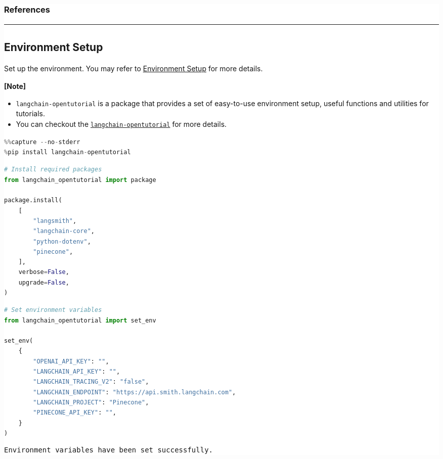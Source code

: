 
### References
----

## Environment Setup

Set up the environment. You may refer to [Environment Setup](https://wikidocs.net/257836) for more details.

**[Note]**
- ```langchain-opentutorial``` is a package that provides a set of easy-to-use environment setup, useful functions and utilities for tutorials. 
- You can checkout the [```langchain-opentutorial```](https://github.com/LangChain-OpenTutorial/langchain-opentutorial-pypi) for more details.

```python
%%capture --no-stderr
%pip install langchain-opentutorial
```

```python
# Install required packages
from langchain_opentutorial import package

package.install(
    [
        "langsmith",
        "langchain-core",
        "python-dotenv",
        "pinecone",
    ],
    verbose=False,
    upgrade=False,
)
```

```python
# Set environment variables
from langchain_opentutorial import set_env

set_env(
    {
        "OPENAI_API_KEY": "",
        "LANGCHAIN_API_KEY": "",
        "LANGCHAIN_TRACING_V2": "false",
        "LANGCHAIN_ENDPOINT": "https://api.smith.langchain.com",
        "LANGCHAIN_PROJECT": "Pinecone",
        "PINECONE_API_KEY": "",
    }
)
```

<pre class="custom">Environment variables have been set successfully.
</pre>
